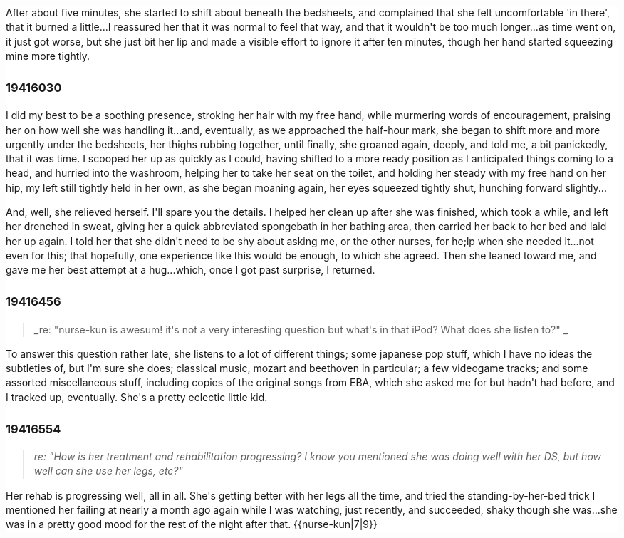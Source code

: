 After about five minutes, she started to shift about beneath the bedsheets, and complained that she felt uncomfortable 'in there', that it burned a little...I reassured her that it was normal to feel that way, and that it wouldn't be too much longer...as time went on, it just got worse, but she just bit her lip and made a visible effort to ignore it after ten minutes, though her hand started squeezing mine more tightly. 

### 19416030

I did my best to be a soothing presence, stroking her hair with my free hand, while murmering words of encouragement, praising her on how well she was handling it...and, eventually, as we approached the half-hour mark, she began to shift more and more urgently under the bedsheets, her thighs rubbing together, until finally, she groaned again, deeply, and told me, a bit panickedly, that it was time. I scooped her up as quickly as I could, having shifted to a more ready position as I anticipated things coming to a head, and hurried into the washroom, helping her to take her seat on the toilet, and holding her steady with my free hand on her hip, my left still tightly held in her own, as she began moaning again, her eyes squeezed tightly shut, hunching forward slightly... 

And, well, she relieved herself. I'll spare you the details. I helped her clean up after she was finished, which took a while, and left her drenched in sweat, giving her a quick abbreviated spongebath in her bathing area, then carried her back to her bed and laid her up again. I told her that she didn't need to be shy about asking me, or the other nurses, for he;lp when she needed it...not even for this; that hopefully, one experience like this would be enough, to which she agreed. Then she leaned toward me, and gave me her best attempt at a hug...which, once I got past surprise, I returned. 

### 19416456

> _re: "nurse-kun is awesum! it's not a very interesting question but what's in that iPod? What does she listen to?" _

To answer this question rather late, she listens to a lot of different things; some japanese pop stuff, which I have no ideas the subtleties of, but I'm sure she does; classical music, mozart and beethoven in particular; a few videogame tracks; and some assorted miscellaneous stuff, including copies of the original songs from EBA, which she asked me for but hadn't had before, and I tracked up, eventually. She's a pretty eclectic little kid. 

### 19416554

> _re: "How is her treatment and rehabilitation progressing? I know you mentioned she was doing well with her DS, but how well can she use her legs, etc?"_ 

Her rehab is progressing well, all in all. She's getting better with her legs all the time, and tried the standing-by-her-bed trick I mentioned her failing at nearly a month ago again while I was watching, just recently, and succeeded, shaky though she was...she was in a pretty good mood for the rest of the night after that.
{{nurse-kun|7|9}}

